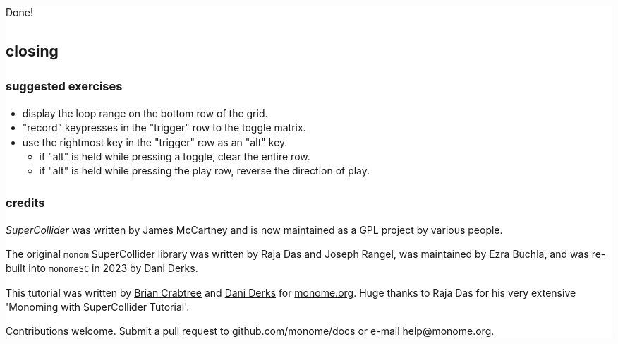 Done!


## closing

### suggested exercises

- display the loop range on the bottom row of the grid.
- "record" keypresses in the "trigger" row to the toggle matrix.
- use the rightmost key in the "trigger" row as an "alt" key.
	- if "alt" is held while pressing a toggle, clear the entire row.
	- if "alt" is held while pressing the play row, reverse the direction of play.

### credits

*SuperCollider* was written by James McCartney and is now maintained [as a GPL project by various people](https://supercollider.github.io).

The original `monom` SuperCollider library was written by [Raja Das and Joseph Rangel](https://github.com/Karaokaze/Monom_SCs), was maintained by [Ezra Buchla](https://github.com/catfact/monom/), and was re-built into `monomeSC` in 2023 by [Dani Derks](https://dndrks.com).

This tutorial was written by [Brian Crabtree](http://nnnnnnnn.org) and [Dani Derks](https://dndrks.com) for [monome.org](https://monome.org). Huge thanks to Raja Das for his very extensive 'Monoming with SuperCollider Tutorial'.

Contributions welcome. Submit a pull request to [github.com/monome/docs](https://github.com/monome/docs) or e-mail [help@monome.org](mailto:help@monome.org).
